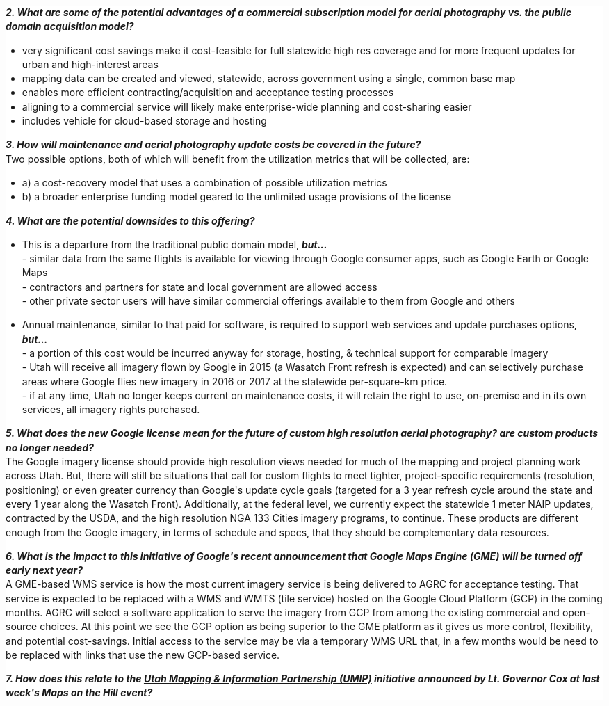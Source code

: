 </ul>
<p><strong><em>2. What are some of the potential advantages of a commercial subscription model for aerial photography vs. the public domain acquisition model?</em></strong></p>
<ul>
<li>very significant cost savings make it cost-feasible for full statewide high res coverage and for more frequent updates for urban and high-interest areas</li>
<li>mapping data can be created and viewed, statewide, across government using a single, common base map</li>
<li>enables more efficient contracting/acquisition and acceptance testing processes</li>
<li>aligning to a commercial service will likely make enterprise-wide planning and cost-sharing easier</li>
<li>includes vehicle for cloud-based storage and hosting</li>
</ul>
<p><strong><em>3. How will maintenance and aerial photography update costs be covered in the future?</em> </strong><br />
Two possible options, both of which will benefit from the utilization metrics that will be collected, are:</p>
<ul>
<li>a) a cost-recovery model that uses a combination of possible utilization metrics</li>
<li>b) a broader enterprise funding model geared to the unlimited usage provisions of the license</li>
</ul>
<p><strong><em>4. What are the potential downsides to this offering?</em></strong></p>
<ul>
<li>This is a departure from the traditional public domain model, <strong><em>but...</em></strong><br />
- similar data from the same flights is available for viewing through Google consumer apps, such as Google Earth or Google Maps<br />
- contractors and partners for state and local government are allowed access<br />
- other private sector users will have similar commercial offerings available to them from Google and others</p>
<li>Annual maintenance, similar to that paid for software, is required to support web services and update purchases options, <strong><em>but...</em></strong><br />
- a portion of this cost would be incurred anyway for storage, hosting, & technical support for comparable imagery<br />
- Utah will receive all imagery flown by Google in 2015 (a Wasatch Front refresh is expected) and can selectively purchase areas where Google flies new imagery in 2016 or 2017 at the statewide per-square-km price.<br />
- if at any time, Utah no longer keeps current on maintenance costs, it will retain the right to use, on-premise and in its own services, all imagery rights purchased.</li>
</ul>
<p><strong><em>5. What does the new Google license mean for the future of custom high resolution aerial photography? are custom products no longer needed?</em></strong><br />
The Google imagery license should provide high resolution views needed for much of the mapping and project planning work across Utah. But, there will still be situations that call for custom flights to meet tighter, project-specific requirements (resolution, positioning) or even greater currency than Google's update cycle goals (targeted for a 3 year refresh cycle around the state and every 1 year along the Wasatch Front). Additionally, at the federal level, we currently expect the statewide 1 meter NAIP updates, contracted by the USDA, and the high resolution NGA 133 Cities imagery programs, to continue. These products are different enough from the Google imagery, in terms of schedule and specs, that they should be complementary data resources.</p>
<p><strong><em>6. What is the impact to this initiative of Google's recent announcement that Google Maps Engine (GME) will be turned off early next year?</em></strong><br />
A GME-based WMS service is how the most current imagery service is being delivered to AGRC for acceptance testing. That service is expected to be replaced with a WMS and WMTS (tile service) hosted on the Google Cloud Platform (GCP) in the coming months. AGRC will select a software application to serve the imagery from GCP from among the existing commercial and open-source choices. At this point we see the GCP option as being superior to the GME platform as it gives us more control, flexibility, and potential cost-savings. Initial access to the service may be via a temporary WMS URL that, in a few months would be need to be replaced with links that use the new GCP-based service.</p>
<p><strong><em>7. How does this relate to the <a href="https://drive.google.com/file/d/0BxoOAQyOvGgaNGhyUnVWNGZqSkE/view?usp=sharing">Utah Mapping & Information Partnership (UMIP)</a> initiative announced by Lt. Governor Cox at last week's Maps on the Hill event?</em></strong><br />